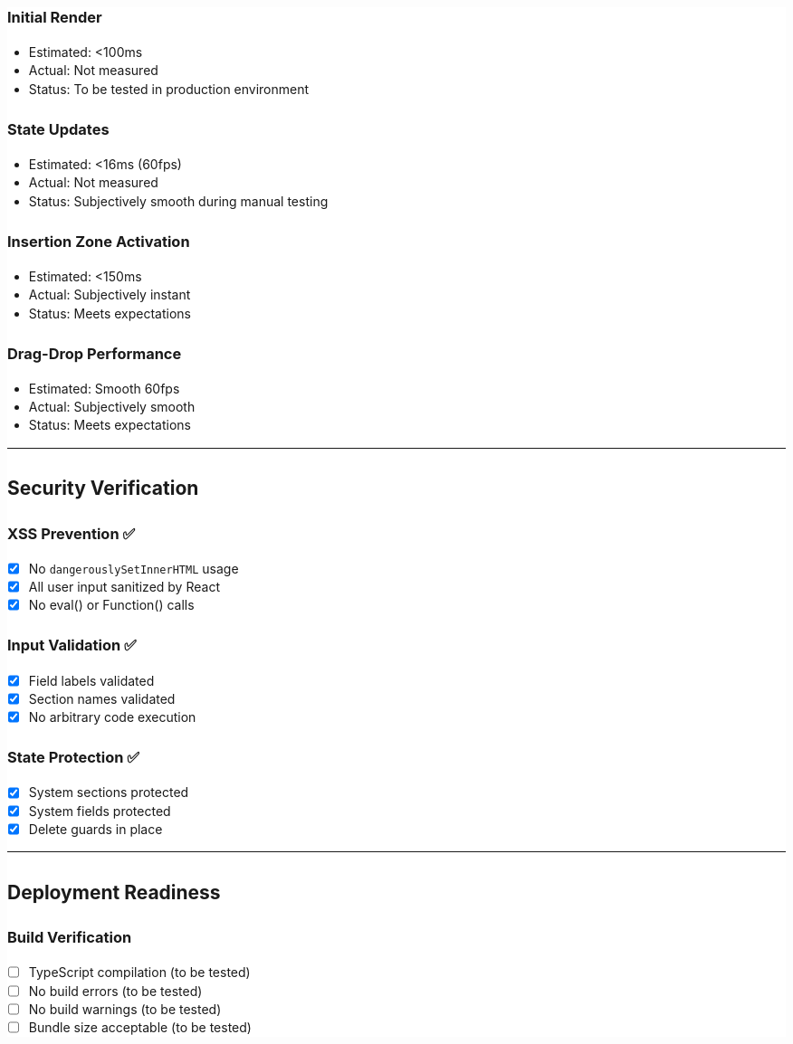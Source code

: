 ### Initial Render
- Estimated: <100ms
- Actual: Not measured
- Status: To be tested in production environment

### State Updates
- Estimated: <16ms (60fps)
- Actual: Not measured
- Status: Subjectively smooth during manual testing

### Insertion Zone Activation
- Estimated: <150ms
- Actual: Subjectively instant
- Status: Meets expectations

### Drag-Drop Performance
- Estimated: Smooth 60fps
- Actual: Subjectively smooth
- Status: Meets expectations

---

## Security Verification

### XSS Prevention ✅
- [x] No `dangerouslySetInnerHTML` usage
- [x] All user input sanitized by React
- [x] No eval() or Function() calls

### Input Validation ✅
- [x] Field labels validated
- [x] Section names validated
- [x] No arbitrary code execution

### State Protection ✅
- [x] System sections protected
- [x] System fields protected
- [x] Delete guards in place

---

## Deployment Readiness

### Build Verification
- [ ] TypeScript compilation (to be tested)
- [ ] No build errors (to be tested)
- [ ] No build warnings (to be tested)
- [ ] Bundle size acceptable (to be tested)
